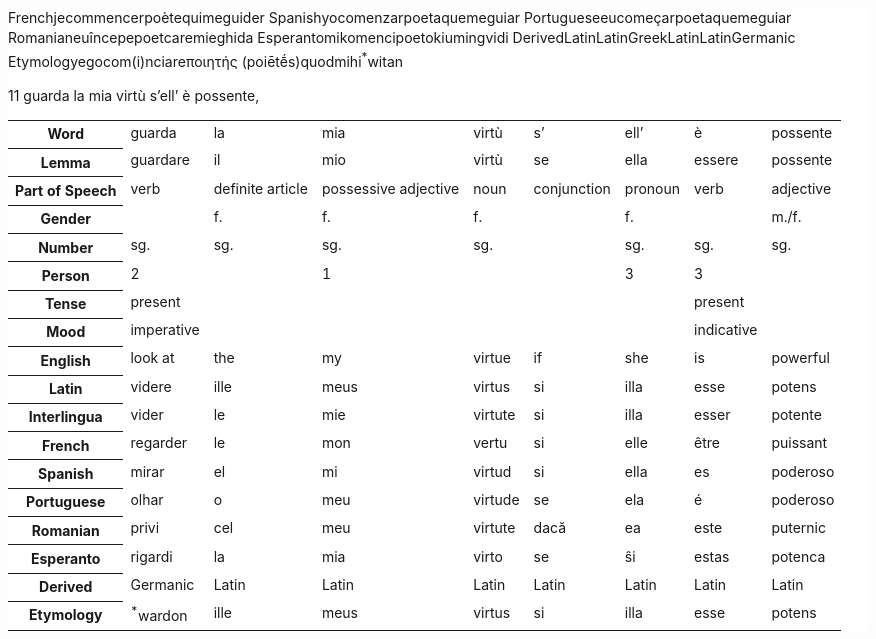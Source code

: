<tr><th>French</th><td>je</td><td>commencer</td><td>poète</td><td>qui</td><td>me</td><td>guider</td></tr>
<tr><th>Spanish</th><td>yo</td><td>comenzar</td><td>poeta</td><td>que</td><td>me</td><td>guiar</td></tr>
<tr><th>Portuguese</th><td>eu</td><td>começar</td><td>poeta</td><td>que</td><td>me</td><td>guiar</td></tr>
<tr><th>Romanian</th><td>eu</td><td>începe</td><td>poet</td><td>care</td><td>mie</td><td>ghida</td></tr>
<tr><th>Esperanto</th><td>mi</td><td>komenci</td><td>poeto</td><td>kiu</td><td>min</td><td>gvidi</td></tr>
<tr><th>Derived</th><td>Latin</td><td>Latin</td><td>Greek</td><td>Latin</td><td>Latin</td><td>Germanic</td></tr>
<tr><th>Etymology</th><td>ego</td><td>com(i)nciare</td><td>ποιητής (poiētḗs)</td><td>quod</td><td>mihi</td><td><sup>*</sup>witan</td></tr>
</table>

11 guarda la mia virtù s’ell’ è possente,

<table>
<tr><th>Word</th><td>guarda</td><td>la</td><td>mia</td><td>virtù</td><td>s’</td><td>ell’</td><td>è</td><td>possente</td></tr>
<tr><th>Lemma</th><td>guardare</td><td>il</td><td>mio</td><td>virtù</td><td>se</td><td>ella</td><td>essere</td><td>possente</td></tr>
<tr><th>Part of Speech</th><td>verb</td><td>definite article</td><td>possessive adjective</td><td>noun</td><td>conjunction</td><td>pronoun</td><td>verb</td><td>adjective</td></tr>
<tr><th>Gender</th><td></td><td>f.</td><td>f.</td><td>f.</td><td></td><td>f.</td><td></td><td>m./f.</td></tr>
<tr><th>Number</th><td>sg.</td><td>sg.</td><td>sg.</td><td>sg.</td><td></td><td>sg.</td><td>sg.</td><td>sg.</td></tr>
<tr><th>Person</th><td>2</td><td></td><td>1</td><td></td><td></td><td>3</td><td>3</td><td></td></tr>
<tr><th>Tense</th><td>present</td><td></td><td></td><td></td><td></td><td></td><td>present</td><td></td></tr>
<tr><th>Mood</th><td>imperative</td><td></td><td></td><td></td><td></td><td></td><td>indicative</td><td></td></tr>
<tr><th>English</th><td>look at</td><td>the</td><td>my</td><td>virtue</td><td>if</td><td>she</td><td>is</td><td>powerful</td></tr>
<tr><th>Latin</th><td>videre</td><td>ille</td><td>meus</td><td>virtus</td><td>si</td><td>illa</td><td>esse</td><td>potens</td></tr>
<tr><th>Interlingua</th><td>vider</td><td>le</td><td>mie</td><td>virtute</td><td>si</td><td>illa</td><td>esser</td><td>potente</td></tr>
<tr><th>French</th><td>regarder</td><td>le</td><td>mon</td><td>vertu</td><td>si</td><td>elle</td><td>être</td><td>puissant</td></tr>
<tr><th>Spanish</th><td>mirar</td><td>el</td><td>mi</td><td>virtud</td><td>si</td><td>ella</td><td>es</td><td>poderoso</td></tr>
<tr><th>Portuguese</th><td>olhar</td><td>o</td><td>meu</td><td>virtude</td><td>se</td><td>ela</td><td>é</td><td>poderoso</td></tr>
<tr><th>Romanian</th><td>privi</td><td>cel</td><td>meu</td><td>virtute</td><td>dacă</td><td>ea</td><td>este</td><td>puternic</td></tr>
<tr><th>Esperanto</th><td>rigardi</td><td>la</td><td>mia</td><td>virto</td><td>se</td><td>ŝi</td><td>estas</td><td>potenca</td></tr>
<tr><th>Derived</th><td>Germanic</td><td>Latin</td><td>Latin</td><td>Latin</td><td>Latin</td><td>Latin</td><td>Latin</td><td>Latin</td></tr>
<tr><th>Etymology</th><td><sup>*</sup>wardon</td><td>ille</td><td>meus</td><td>virtus</td><td>si</td><td>illa</td><td>esse</td><td>potens</td></tr>
</table>
